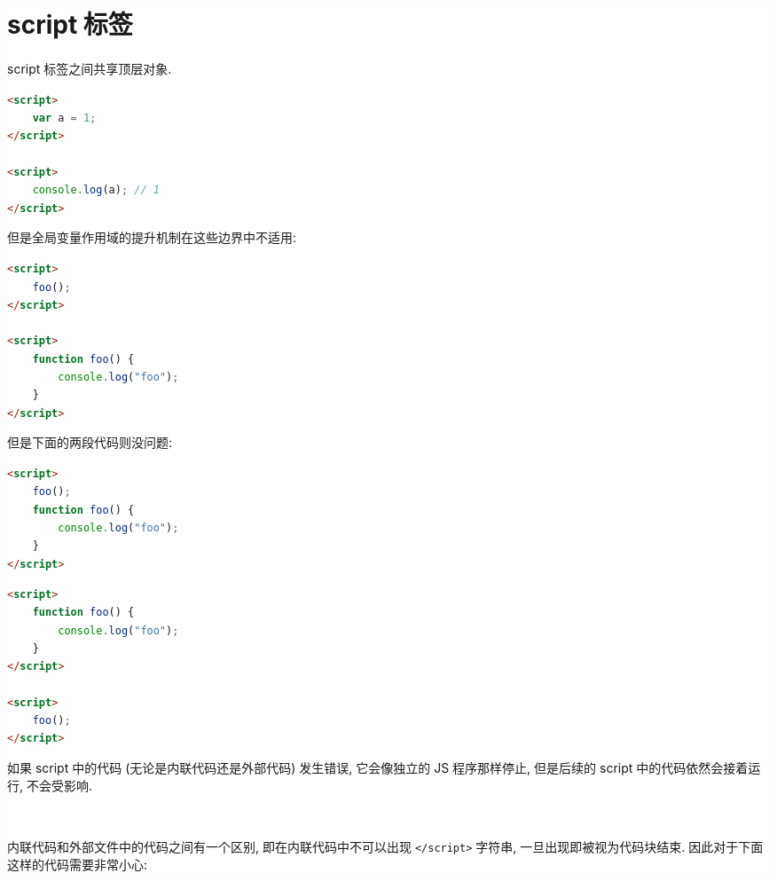# script 标签

script 标签之间共享顶层对象.

```html
<script>
    var a = 1;
</script>

<script>
    console.log(a); // 1
</script>
```

但是全局变量作用域的提升机制在这些边界中不适用:

```html
<script>
    foo();
</script>

<script>
    function foo() {
        console.log("foo");
    }
</script>
```

但是下面的两段代码则没问题:

```html
<script>
    foo();
    function foo() {
        console.log("foo");
    }
</script>
```

```html
<script>
    function foo() {
        console.log("foo");
    }
</script>

<script>
    foo();
</script>
```

如果 script 中的代码 (无论是内联代码还是外部代码) 发生错误, 它会像独立的 JS 程序那样停止, 但是后续的 script 中的代码依然会接着运行, 不会受影响.

<br>

内联代码和外部文件中的代码之间有一个区别, 即在内联代码中不可以出现 `</script>` 字符串, 一旦出现即被视为代码块结束. 因此对于下面这样的代码需要非常小心:

